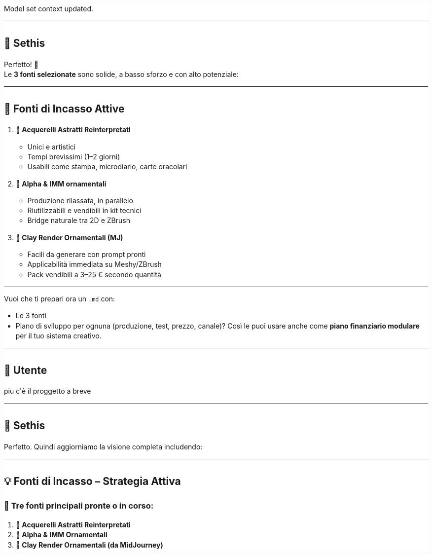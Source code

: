 Model set context updated.

---

## 🤖 **Sethis**

Perfetto! 🎯  
Le **3 fonti selezionate** sono solide, a basso sforzo e con alto potenziale:

---

## 💎 Fonti di Incasso Attive

1. **🎨 Acquerelli Astratti Reinterpretati**
   - Unici e artistici
   - Tempi brevissimi (1–2 giorni)
   - Usabili come stampa, microdiario, carte oracolari

2. **🧰 Alpha & IMM ornamentali**
   - Produzione rilassata, in parallelo
   - Riutilizzabili e vendibili in kit tecnici
   - Bridge naturale tra 2D e ZBrush

3. **🧱 Clay Render Ornamentali (MJ)**
   - Facili da generare con prompt pronti
   - Applicabilità immediata su Meshy/ZBrush
   - Pack vendibili a 3–25 € secondo quantità

---

Vuoi che ti prepari ora un `.md` con:
- Le 3 fonti
- Piano di sviluppo per ognuna (produzione, test, prezzo, canale)?
Così le puoi usare anche come **piano finanziario modulare** per il tuo sistema creativo.

---

## 👤 **Utente**

piu c'è il proggetto a breve

---

## 🤖 **Sethis**

Perfetto. Quindi aggiorniamo la visione completa includendo:

---

## 💡 Fonti di Incasso – Strategia Attiva

### 🎯 **Tre fonti principali pronte o in corso:**
1. **🎨 Acquerelli Astratti Reinterpretati**
2. **🧰 Alpha & IMM Ornamentali**
3. **🧱 Clay Render Ornamentali (da MidJourney)**
